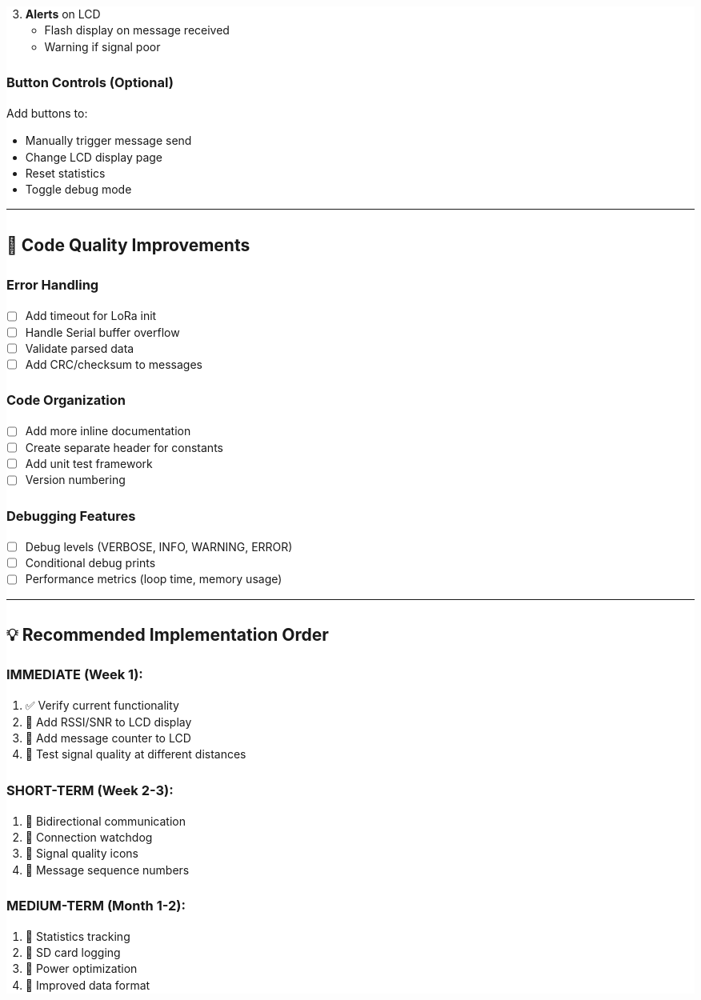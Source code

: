 3. **Alerts** on LCD
   - Flash display on message received
   - Warning if signal poor

### Button Controls (Optional)
Add buttons to:
- Manually trigger message send
- Change LCD display page
- Reset statistics
- Toggle debug mode

---

## 🔧 Code Quality Improvements

### Error Handling
- [ ] Add timeout for LoRa init
- [ ] Handle Serial buffer overflow
- [ ] Validate parsed data
- [ ] Add CRC/checksum to messages

### Code Organization
- [ ] Add more inline documentation
- [ ] Create separate header for constants
- [ ] Add unit test framework
- [ ] Version numbering

### Debugging Features
- [ ] Debug levels (VERBOSE, INFO, WARNING, ERROR)
- [ ] Conditional debug prints
- [ ] Performance metrics (loop time, memory usage)

---

## 💡 Recommended Implementation Order

### IMMEDIATE (Week 1):
1. ✅ Verify current functionality
2. 🔲 Add RSSI/SNR to LCD display
3. 🔲 Add message counter to LCD
4. 🔲 Test signal quality at different distances

### SHORT-TERM (Week 2-3):
1. 🔲 Bidirectional communication
2. 🔲 Connection watchdog
3. 🔲 Signal quality icons
4. 🔲 Message sequence numbers

### MEDIUM-TERM (Month 1-2):
1. 🔲 Statistics tracking
2. 🔲 SD card logging
3. 🔲 Power optimization
4. 🔲 Improved data format
